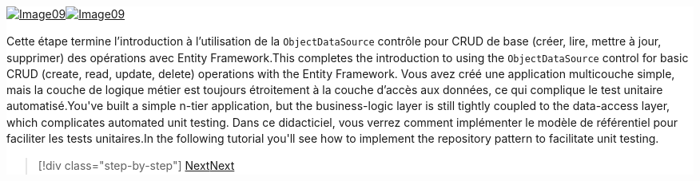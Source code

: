 <span data-ttu-id="9cdf3-335">[![Image09](using-the-entity-framework-and-the-objectdatasource-control-part-1-getting-started/_static/image38.png)](using-the-entity-framework-and-the-objectdatasource-control-part-1-getting-started/_static/image37.png)</span><span class="sxs-lookup"><span data-stu-id="9cdf3-335">[![Image09](using-the-entity-framework-and-the-objectdatasource-control-part-1-getting-started/_static/image38.png)](using-the-entity-framework-and-the-objectdatasource-control-part-1-getting-started/_static/image37.png)</span></span>

<span data-ttu-id="9cdf3-336">Cette étape termine l’introduction à l’utilisation de la `ObjectDataSource` contrôle pour CRUD de base (créer, lire, mettre à jour, supprimer) des opérations avec Entity Framework.</span><span class="sxs-lookup"><span data-stu-id="9cdf3-336">This completes the introduction to using the `ObjectDataSource` control for basic CRUD (create, read, update, delete) operations with the Entity Framework.</span></span> <span data-ttu-id="9cdf3-337">Vous avez créé une application multicouche simple, mais la couche de logique métier est toujours étroitement à la couche d’accès aux données, ce qui complique le test unitaire automatisé.</span><span class="sxs-lookup"><span data-stu-id="9cdf3-337">You've built a simple n-tier application, but the business-logic layer is still tightly coupled to the data-access layer, which complicates automated unit testing.</span></span> <span data-ttu-id="9cdf3-338">Dans ce didacticiel, vous verrez comment implémenter le modèle de référentiel pour faciliter les tests unitaires.</span><span class="sxs-lookup"><span data-stu-id="9cdf3-338">In the following tutorial you'll see how to implement the repository pattern to facilitate unit testing.</span></span>

> [!div class="step-by-step"]
> [<span data-ttu-id="9cdf3-339">Next</span><span class="sxs-lookup"><span data-stu-id="9cdf3-339">Next</span></span>](using-the-entity-framework-and-the-objectdatasource-control-part-2-adding-a-business-logic-layer-and-unit-tests.md)
